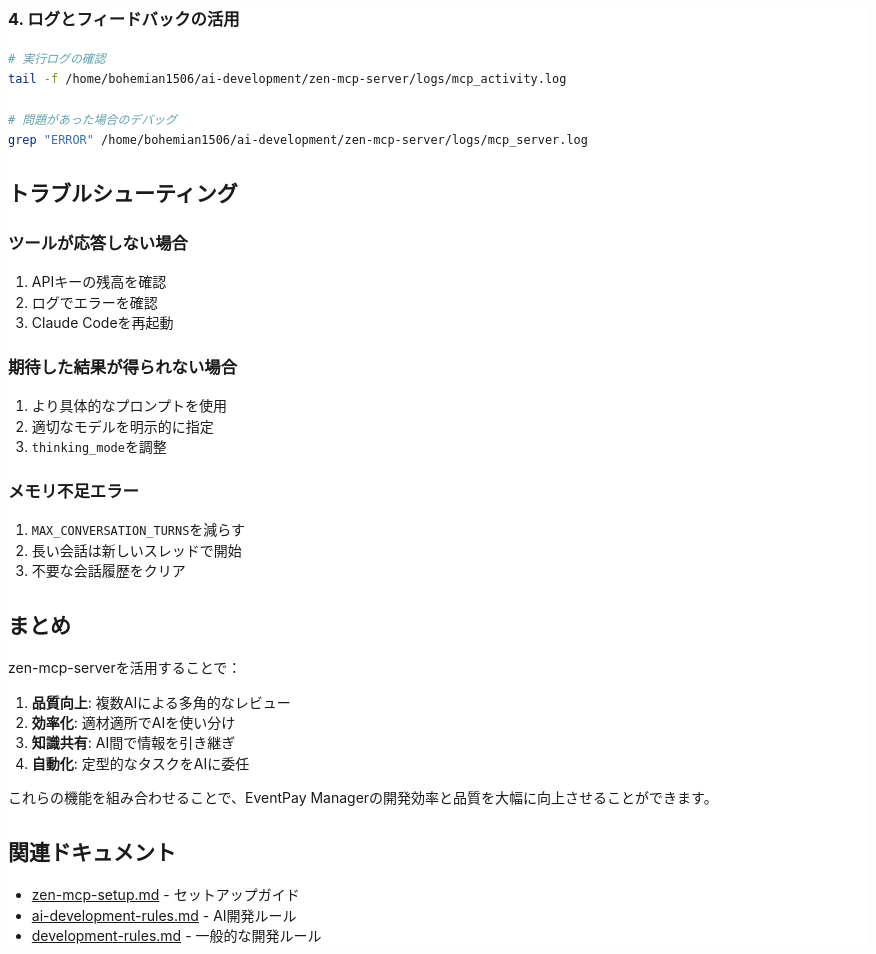 ### 4. ログとフィードバックの活用

```bash
# 実行ログの確認
tail -f /home/bohemian1506/ai-development/zen-mcp-server/logs/mcp_activity.log

# 問題があった場合のデバッグ
grep "ERROR" /home/bohemian1506/ai-development/zen-mcp-server/logs/mcp_server.log
```

## トラブルシューティング

### ツールが応答しない場合

1. APIキーの残高を確認
2. ログでエラーを確認
3. Claude Codeを再起動

### 期待した結果が得られない場合

1. より具体的なプロンプトを使用
2. 適切なモデルを明示的に指定
3. `thinking_mode`を調整

### メモリ不足エラー

1. `MAX_CONVERSATION_TURNS`を減らす
2. 長い会話は新しいスレッドで開始
3. 不要な会話履歴をクリア

## まとめ

zen-mcp-serverを活用することで：

1. **品質向上**: 複数AIによる多角的なレビュー
2. **効率化**: 適材適所でAIを使い分け
3. **知識共有**: AI間で情報を引き継ぎ
4. **自動化**: 定型的なタスクをAIに委任

これらの機能を組み合わせることで、EventPay Managerの開発効率と品質を大幅に向上させることができます。

## 関連ドキュメント

- [zen-mcp-setup.md](zen-mcp-setup.md) - セットアップガイド
- [ai-development-rules.md](ai-development-rules.md) - AI開発ルール
- [development-rules.md](development-rules.md) - 一般的な開発ルール
